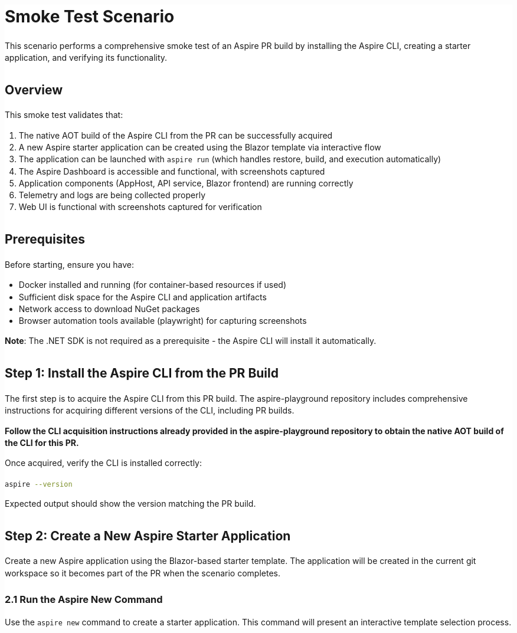 # Smoke Test Scenario

This scenario performs a comprehensive smoke test of an Aspire PR build by installing the Aspire CLI, creating a starter application, and verifying its functionality.

## Overview

This smoke test validates that:
1. The native AOT build of the Aspire CLI from the PR can be successfully acquired
2. A new Aspire starter application can be created using the Blazor template via interactive flow
3. The application can be launched with `aspire run` (which handles restore, build, and execution automatically)
4. The Aspire Dashboard is accessible and functional, with screenshots captured
5. Application components (AppHost, API service, Blazor frontend) are running correctly
6. Telemetry and logs are being collected properly
7. Web UI is functional with screenshots captured for verification

## Prerequisites

Before starting, ensure you have:
- Docker installed and running (for container-based resources if used)
- Sufficient disk space for the Aspire CLI and application artifacts
- Network access to download NuGet packages
- Browser automation tools available (playwright) for capturing screenshots

**Note**: The .NET SDK is not required as a prerequisite - the Aspire CLI will install it automatically.

## Step 1: Install the Aspire CLI from the PR Build

The first step is to acquire the Aspire CLI from this PR build. The aspire-playground repository includes comprehensive instructions for acquiring different versions of the CLI, including PR builds.

**Follow the CLI acquisition instructions already provided in the aspire-playground repository to obtain the native AOT build of the CLI for this PR.**

Once acquired, verify the CLI is installed correctly:

```bash
aspire --version
```

Expected output should show the version matching the PR build.

## Step 2: Create a New Aspire Starter Application

Create a new Aspire application using the Blazor-based starter template. The application will be created in the current git workspace so it becomes part of the PR when the scenario completes.

### 2.1 Run the Aspire New Command

Use the `aspire new` command to create a starter application. This command will present an interactive template selection process.
